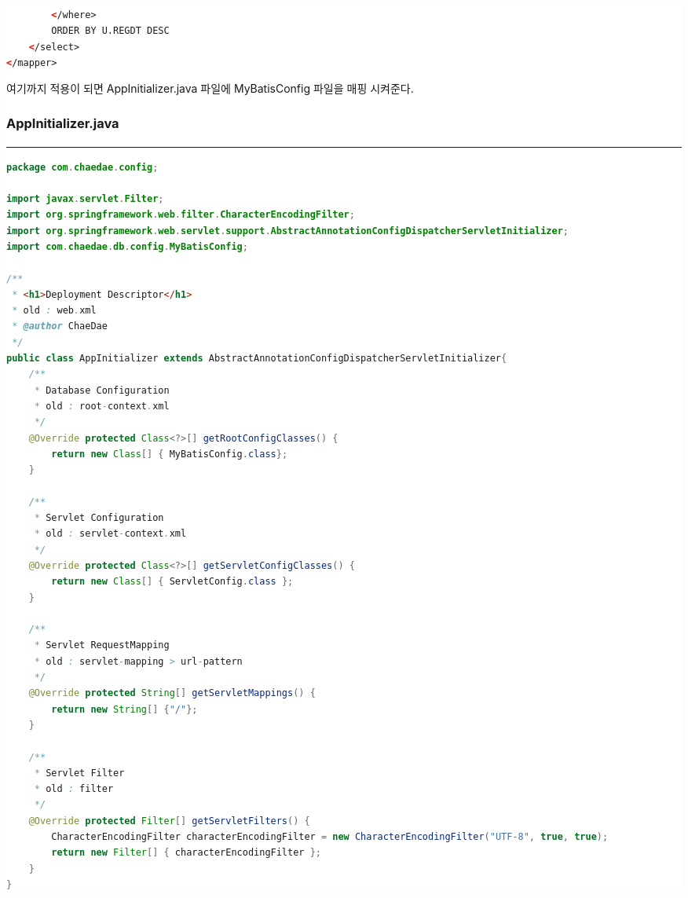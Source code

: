 ```xml
        </where> 
        ORDER BY U.REGDT DESC 
    </select> 
</mapper>
```

여기까지 적용이 되면 AppInitializer.java 파일에 MyBatisConfig 파일을 매핑 시켜준다.

### AppInitializer.java
---

```java
package com.chaedae.config; 

import javax.servlet.Filter; 
import org.springframework.web.filter.CharacterEncodingFilter; 
import org.springframework.web.servlet.support.AbstractAnnotationConfigDispatcherServletInitializer; 
import com.chaedae.db.config.MyBatisConfig; 

/** 
 * <h1>Deployment Descriptor</h1> 
 * old : web.xml 
 * @author ChaeDae 
 */ 
public class AppInitializer extends AbstractAnnotationConfigDispatcherServletInitializer{ 
    /** 
     * Database Configuration 
     * old : root-context.xml 
     */ 
    @Override protected Class<?>[] getRootConfigClasses() { 
        return new Class[] { MyBatisConfig.class}; 
    } 
    
    /** 
     * Servlet Configuration 
     * old : servlet-context.xml 
     */ 
    @Override protected Class<?>[] getServletConfigClasses() { 
        return new Class[] { ServletConfig.class }; 
    } 
    
    /** 
     * Servlet RequestMapping 
     * old : servlet-mapping > url-pattern 
     */
    @Override protected String[] getServletMappings() { 
        return new String[] {"/"}; 
    } 
    
    /** 
     * Servlet Filter 
     * old : filter 
     */ 
    @Override protected Filter[] getServletFilters() { 
        CharacterEncodingFilter characterEncodingFilter = new CharacterEncodingFilter("UTF-8", true, true); 
        return new Filter[] { characterEncodingFilter }; 
    } 
}
```

